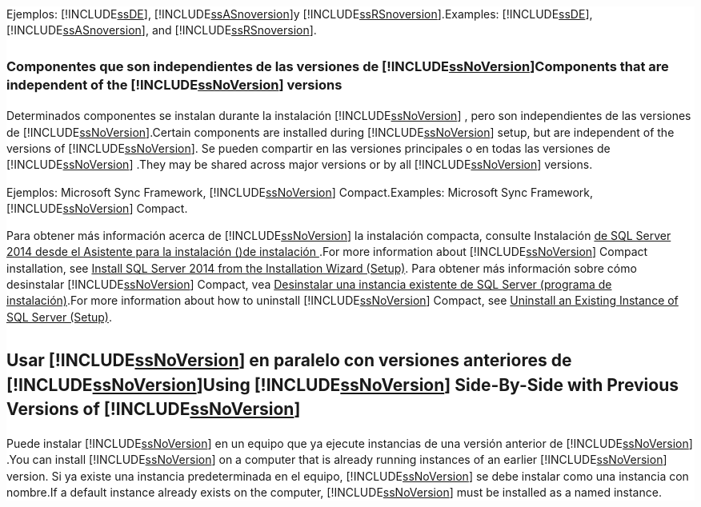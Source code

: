  <span data-ttu-id="33275-132">Ejemplos: [!INCLUDE[ssDE](../../includes/ssde-md.md)], [!INCLUDE[ssASnoversion](../../includes/ssasnoversion-md.md)]y [!INCLUDE[ssRSnoversion](../../includes/ssrsnoversion-md.md)].</span><span class="sxs-lookup"><span data-stu-id="33275-132">Examples: [!INCLUDE[ssDE](../../includes/ssde-md.md)], [!INCLUDE[ssASnoversion](../../includes/ssasnoversion-md.md)], and [!INCLUDE[ssRSnoversion](../../includes/ssrsnoversion-md.md)].</span></span>  
  
### <a name="components-that-are-independent-of-the-ssnoversion-versions"></a><span data-ttu-id="33275-133">Componentes que son independientes de las versiones de [!INCLUDE[ssNoVersion](../../includes/ssnoversion-md.md)]</span><span class="sxs-lookup"><span data-stu-id="33275-133">Components that are independent of the [!INCLUDE[ssNoVersion](../../includes/ssnoversion-md.md)] versions</span></span>  
 <span data-ttu-id="33275-134">Determinados componentes se instalan durante la instalación [!INCLUDE[ssNoVersion](../../includes/ssnoversion-md.md)] , pero son independientes de las versiones de [!INCLUDE[ssNoVersion](../../includes/ssnoversion-md.md)].</span><span class="sxs-lookup"><span data-stu-id="33275-134">Certain components are installed during [!INCLUDE[ssNoVersion](../../includes/ssnoversion-md.md)] setup, but are independent of the versions of [!INCLUDE[ssNoVersion](../../includes/ssnoversion-md.md)].</span></span> <span data-ttu-id="33275-135">Se pueden compartir en las versiones principales o en todas las versiones de [!INCLUDE[ssNoVersion](../../includes/ssnoversion-md.md)] .</span><span class="sxs-lookup"><span data-stu-id="33275-135">They may be shared across major versions or by all [!INCLUDE[ssNoVersion](../../includes/ssnoversion-md.md)] versions.</span></span>  
  
 <span data-ttu-id="33275-136">Ejemplos: Microsoft Sync Framework, [!INCLUDE[ssNoVersion](../../includes/ssnoversion-md.md)] Compact.</span><span class="sxs-lookup"><span data-stu-id="33275-136">Examples: Microsoft Sync Framework, [!INCLUDE[ssNoVersion](../../includes/ssnoversion-md.md)] Compact.</span></span>  
  
 <span data-ttu-id="33275-137">Para obtener más información acerca de [!INCLUDE[ssNoVersion](../../includes/ssnoversion-md.md)] la instalación compacta, consulte Instalación [de SQL Server 2014 desde el Asistente para la instalación &#40;&#41;de instalación ](../../database-engine/install-windows/install-sql-server-from-the-installation-wizard-setup.md).</span><span class="sxs-lookup"><span data-stu-id="33275-137">For more information about [!INCLUDE[ssNoVersion](../../includes/ssnoversion-md.md)] Compact installation, see [Install SQL Server 2014 from the Installation Wizard &#40;Setup&#41;](../../database-engine/install-windows/install-sql-server-from-the-installation-wizard-setup.md).</span></span> <span data-ttu-id="33275-138">Para obtener más información sobre cómo desinstalar [!INCLUDE[ssNoVersion](../../includes/ssnoversion-md.md)] Compact, vea [Desinstalar una instancia existente de SQL Server &#40;programa de instalación&#41;](../../../2014/sql-server/install/uninstall-an-existing-instance-of-sql-server-setup.md).</span><span class="sxs-lookup"><span data-stu-id="33275-138">For more information about how to uninstall [!INCLUDE[ssNoVersion](../../includes/ssnoversion-md.md)] Compact, see [Uninstall an Existing Instance of SQL Server &#40;Setup&#41;](../../../2014/sql-server/install/uninstall-an-existing-instance-of-sql-server-setup.md).</span></span>  
  
## <a name="using-ssnoversion-side-by-side-with-previous-versions-of-ssnoversion"></a><span data-ttu-id="33275-139">Usar [!INCLUDE[ssNoVersion](../../includes/ssnoversion-md.md)] en paralelo con versiones anteriores de [!INCLUDE[ssNoVersion](../../includes/ssnoversion-md.md)]</span><span class="sxs-lookup"><span data-stu-id="33275-139">Using [!INCLUDE[ssNoVersion](../../includes/ssnoversion-md.md)] Side-By-Side with Previous Versions of [!INCLUDE[ssNoVersion](../../includes/ssnoversion-md.md)]</span></span>  
 <span data-ttu-id="33275-140">Puede instalar [!INCLUDE[ssNoVersion](../../includes/ssnoversion-md.md)] en un equipo que ya ejecute instancias de una versión anterior de [!INCLUDE[ssNoVersion](../../includes/ssnoversion-md.md)] .</span><span class="sxs-lookup"><span data-stu-id="33275-140">You can install [!INCLUDE[ssNoVersion](../../includes/ssnoversion-md.md)] on a computer that is already running instances of an earlier [!INCLUDE[ssNoVersion](../../includes/ssnoversion-md.md)] version.</span></span> <span data-ttu-id="33275-141">Si ya existe una instancia predeterminada en el equipo, [!INCLUDE[ssNoVersion](../../includes/ssnoversion-md.md)] se debe instalar como una instancia con nombre.</span><span class="sxs-lookup"><span data-stu-id="33275-141">If a default instance already exists on the computer, [!INCLUDE[ssNoVersion](../../includes/ssnoversion-md.md)] must be installed as a named instance.</span></span>  
  